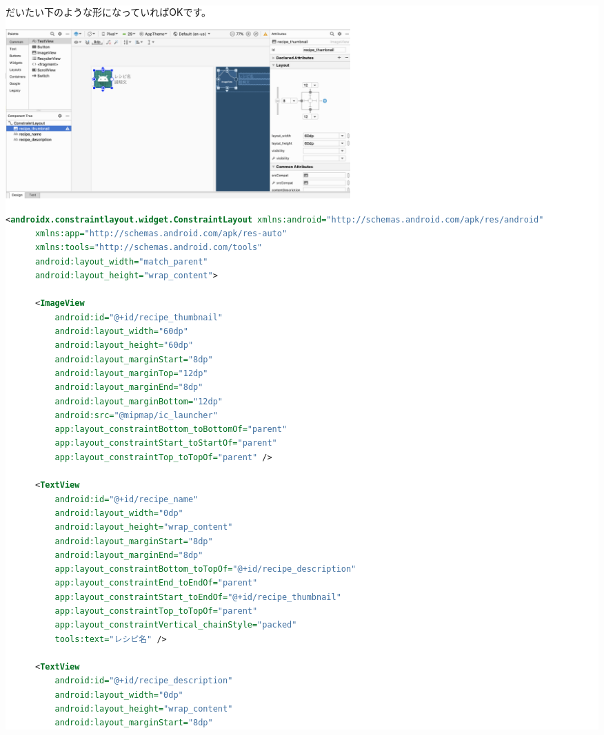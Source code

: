 だいたい下のような形になっていればOKです。

<img src="screenshots/chapter2/007.png" width="500" />

```xml
<androidx.constraintlayout.widget.ConstraintLayout xmlns:android="http://schemas.android.com/apk/res/android"
      xmlns:app="http://schemas.android.com/apk/res-auto"
      xmlns:tools="http://schemas.android.com/tools"
      android:layout_width="match_parent"
      android:layout_height="wrap_content">

      <ImageView
          android:id="@+id/recipe_thumbnail"
          android:layout_width="60dp"
          android:layout_height="60dp"
          android:layout_marginStart="8dp"
          android:layout_marginTop="12dp"
          android:layout_marginEnd="8dp"
          android:layout_marginBottom="12dp"
          android:src="@mipmap/ic_launcher"
          app:layout_constraintBottom_toBottomOf="parent"
          app:layout_constraintStart_toStartOf="parent"
          app:layout_constraintTop_toTopOf="parent" />

      <TextView
          android:id="@+id/recipe_name"
          android:layout_width="0dp"
          android:layout_height="wrap_content"
          android:layout_marginStart="8dp"
          android:layout_marginEnd="8dp"
          app:layout_constraintBottom_toTopOf="@+id/recipe_description"
          app:layout_constraintEnd_toEndOf="parent"
          app:layout_constraintStart_toEndOf="@+id/recipe_thumbnail"
          app:layout_constraintTop_toTopOf="parent"
          app:layout_constraintVertical_chainStyle="packed"
          tools:text="レシピ名" />

      <TextView
          android:id="@+id/recipe_description"
          android:layout_width="0dp"
          android:layout_height="wrap_content"
          android:layout_marginStart="8dp"
```